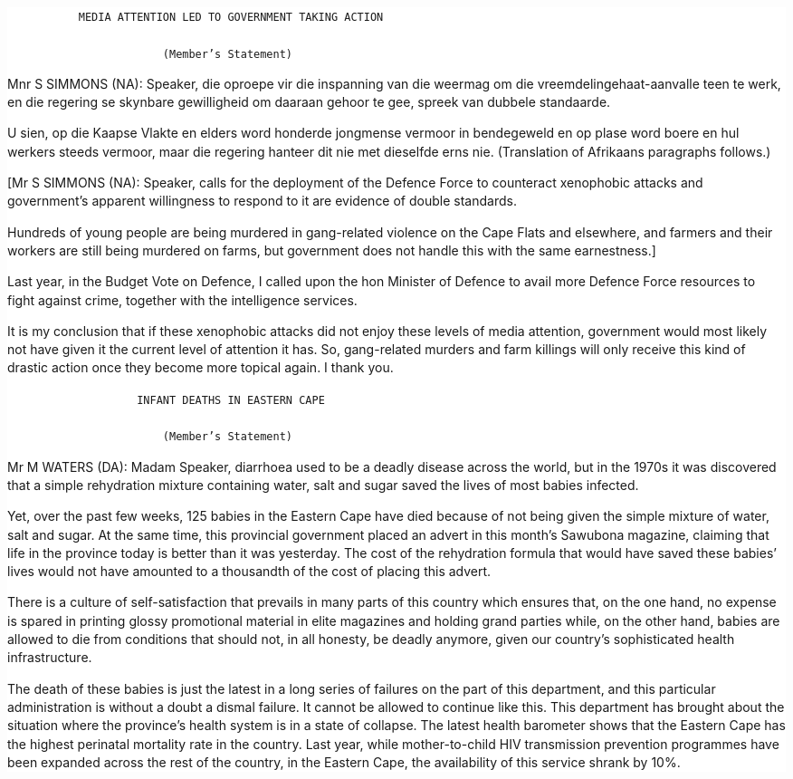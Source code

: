                MEDIA ATTENTION LED TO GOVERNMENT TAKING ACTION

                            (Member’s Statement)

Mnr S SIMMONS (NA): Speaker, die oproepe vir die inspanning van die weermag
om die vreemdelingehaat-aanvalle teen te werk, en die regering se skynbare
gewilligheid om daaraan gehoor te gee, spreek van dubbele standaarde.

U sien, op die Kaapse Vlakte en elders word honderde jongmense vermoor in
bendegeweld en op plase word boere en hul werkers steeds vermoor, maar die
regering hanteer dit nie met dieselfde erns nie. (Translation of Afrikaans
paragraphs follows.)

[Mr S SIMMONS (NA): Speaker, calls for the deployment of the Defence Force
to counteract xenophobic attacks and government’s apparent willingness to
respond to it are evidence of double standards.

Hundreds of young people are being murdered in gang-related violence on the
Cape Flats and elsewhere, and farmers and their workers are still being
murdered on farms, but government does not handle this with the same
earnestness.]

Last year, in the Budget Vote on Defence, I called upon the hon Minister of
Defence to avail more Defence Force resources to fight against crime,
together with the intelligence services.

It is my conclusion that if these xenophobic attacks did not enjoy these
levels of media attention, government would most likely not have given it
the current level of attention it has. So, gang-related murders and farm
killings will only receive this kind of drastic action once they become
more topical again. I thank you.

                        INFANT DEATHS IN EASTERN CAPE

                            (Member’s Statement)

Mr M WATERS (DA): Madam Speaker, diarrhoea used to be a deadly disease
across the world, but in the 1970s it was discovered that a simple
rehydration mixture containing water, salt and sugar saved the lives of
most babies infected.

Yet, over the past few weeks, 125 babies in the Eastern Cape have died
because of not being given the simple mixture of water, salt and sugar. At
the same time, this provincial government placed an advert in this month’s
Sawubona magazine, claiming that life in the province today is better than
it was yesterday. The cost of the rehydration formula that would have saved
these babies’ lives would not have amounted to a thousandth of the cost of
placing this advert.

There is a culture of self-satisfaction that prevails in many parts of this
country which ensures that, on the one hand, no expense is spared in
printing glossy promotional material in elite magazines and holding grand
parties while, on the other hand, babies are allowed to die from conditions
that should not, in all honesty, be deadly anymore, given our country’s
sophisticated health infrastructure.

The death of these babies is just the latest in a long series of failures
on the part of this department, and this particular administration is
without a doubt a dismal failure. It cannot be allowed to continue like
this. This department has brought about the situation where the province’s
health system is in a state of collapse. The latest health barometer shows
that the Eastern Cape has the highest perinatal mortality rate in the
country. Last year, while mother-to-child HIV transmission prevention
programmes have been expanded across the rest of the country, in the
Eastern Cape, the availability of this service shrank by 10%.
